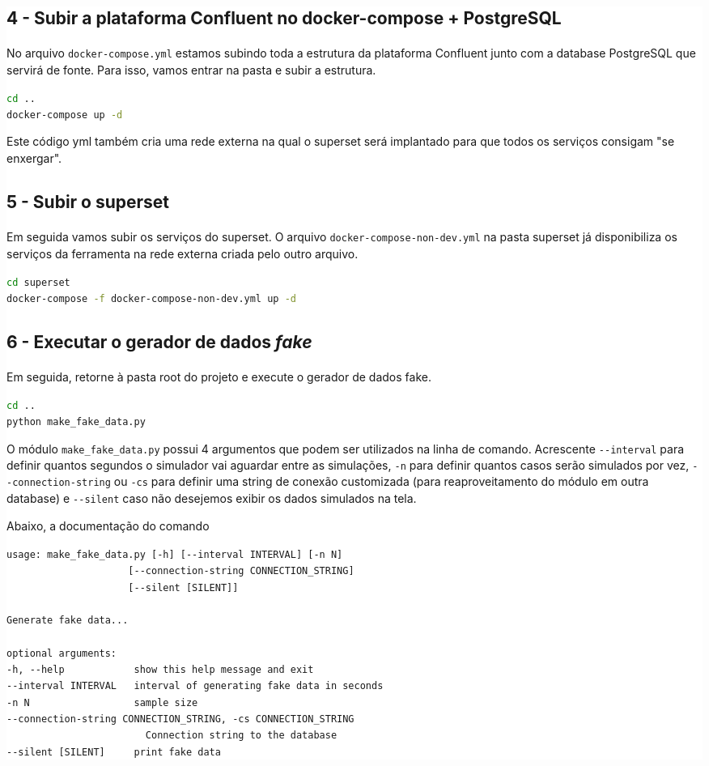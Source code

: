 ## 4 - Subir a plataforma Confluent no docker-compose + PostgreSQL

No arquivo `docker-compose.yml` estamos subindo toda a estrutura da plataforma Confluent junto com a database PostgreSQL que servirá de fonte. Para isso, vamos entrar na pasta e subir a estrutura.

```bash
cd ..
docker-compose up -d
```

Este código yml também cria uma rede externa na qual o superset será implantado para que todos os serviços consigam "se enxergar".

## 5 - Subir o superset

Em seguida vamos subir os serviços do superset. O arquivo `docker-compose-non-dev.yml` na pasta superset já disponibiliza os serviços da ferramenta na rede externa criada pelo outro arquivo.

```bash
cd superset
docker-compose -f docker-compose-non-dev.yml up -d
 ```


## 6 - Executar o gerador de dados *fake*

Em seguida, retorne à pasta root do projeto e execute o gerador de dados fake.

```bash
cd ..
python make_fake_data.py
```

O módulo `make_fake_data.py` possui 4 argumentos que podem ser utilizados na linha de comando. Acrescente `--interval` para definir quantos segundos o simulador vai aguardar entre as simulações, `-n` para definir quantos casos serão simulados por vez, `--connection-string` ou `-cs` para definir uma string de conexão customizada (para reaproveitamento do módulo em outra database) e `--silent` caso não desejemos exibir os dados simulados na tela.

Abaixo, a documentação do comando

    usage: make_fake_data.py [-h] [--interval INTERVAL] [-n N]
                         [--connection-string CONNECTION_STRING]
                         [--silent [SILENT]]

    Generate fake data...

    optional arguments:
    -h, --help            show this help message and exit
    --interval INTERVAL   interval of generating fake data in seconds
    -n N                  sample size
    --connection-string CONNECTION_STRING, -cs CONNECTION_STRING
                            Connection string to the database
    --silent [SILENT]     print fake data
